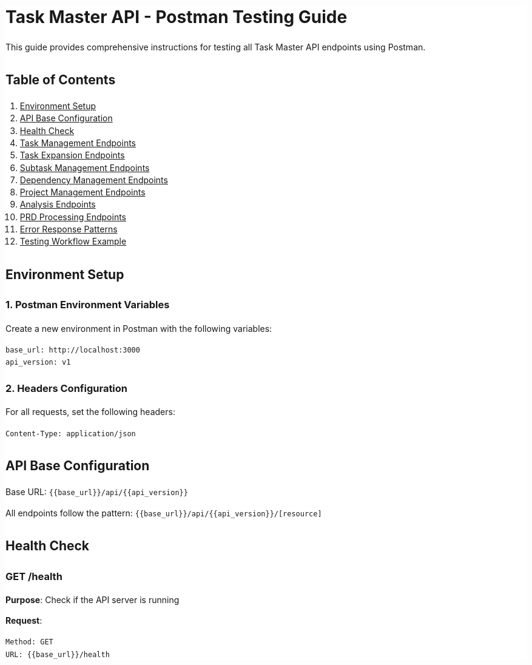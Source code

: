 # Task Master API - Postman Testing Guide

This guide provides comprehensive instructions for testing all Task Master API endpoints using Postman.

## Table of Contents
1. [Environment Setup](#environment-setup)
2. [API Base Configuration](#api-base-configuration)
3. [Health Check](#health-check)
4. [Task Management Endpoints](#task-management-endpoints)
5. [Task Expansion Endpoints](#task-expansion-endpoints)
6. [Subtask Management Endpoints](#subtask-management-endpoints)
7. [Dependency Management Endpoints](#dependency-management-endpoints)
8. [Project Management Endpoints](#project-management-endpoints)
9. [Analysis Endpoints](#analysis-endpoints)
10. [PRD Processing Endpoints](#prd-processing-endpoints)
11. [Error Response Patterns](#error-response-patterns)
12. [Testing Workflow Example](#testing-workflow-example)

## Environment Setup

### 1. Postman Environment Variables
Create a new environment in Postman with the following variables:

```
base_url: http://localhost:3000
api_version: v1
```

### 2. Headers Configuration
For all requests, set the following headers:

```
Content-Type: application/json
```

## API Base Configuration

Base URL: `{{base_url}}/api/{{api_version}}`

All endpoints follow the pattern: `{{base_url}}/api/{{api_version}}/[resource]`

## Health Check

### GET /health
**Purpose**: Check if the API server is running

**Request**:
```
Method: GET
URL: {{base_url}}/health
```
